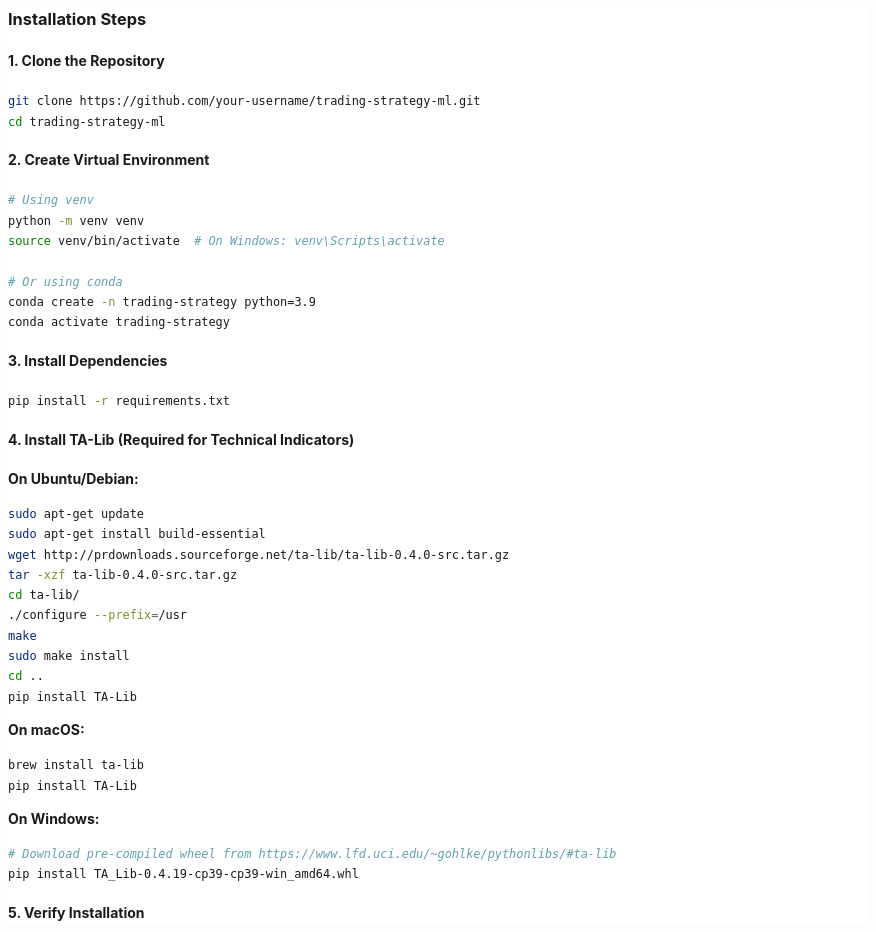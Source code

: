 ### Installation Steps

#### 1. Clone the Repository

```bash
git clone https://github.com/your-username/trading-strategy-ml.git
cd trading-strategy-ml
```

#### 2. Create Virtual Environment

```bash
# Using venv
python -m venv venv
source venv/bin/activate  # On Windows: venv\Scripts\activate

# Or using conda
conda create -n trading-strategy python=3.9
conda activate trading-strategy
```

#### 3. Install Dependencies

```bash
pip install -r requirements.txt
```

#### 4. Install TA-Lib (Required for Technical Indicators)

**On Ubuntu/Debian:**
```bash
sudo apt-get update
sudo apt-get install build-essential
wget http://prdownloads.sourceforge.net/ta-lib/ta-lib-0.4.0-src.tar.gz
tar -xzf ta-lib-0.4.0-src.tar.gz
cd ta-lib/
./configure --prefix=/usr
make
sudo make install
cd ..
pip install TA-Lib
```

**On macOS:**
```bash
brew install ta-lib
pip install TA-Lib
```

**On Windows:**
```bash
# Download pre-compiled wheel from https://www.lfd.uci.edu/~gohlke/pythonlibs/#ta-lib
pip install TA_Lib-0.4.19-cp39-cp39-win_amd64.whl
```

#### 5. Verify Installation
